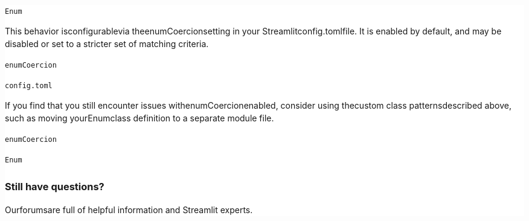 `Enum`

This behavior isconfigurablevia theenumCoercionsetting in your Streamlitconfig.tomlfile. It is enabled by default, and may be disabled or set to a stricter set of matching criteria.

`enumCoercion`

`config.toml`

If you find that you still encounter issues withenumCoercionenabled, consider using thecustom class patternsdescribed above, such as moving yourEnumclass definition to a separate module file.

`enumCoercion`

`Enum`

### Still have questions?

Ourforumsare full of helpful information and Streamlit experts.
